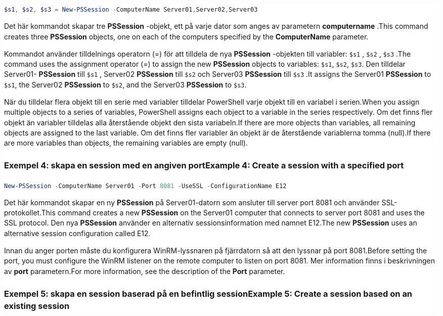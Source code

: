 ```powershell
$s1, $s2, $s3 = New-PSSession -ComputerName Server01,Server02,Server03
```

<span data-ttu-id="c8bca-131">Det här kommandot skapar tre **PSSession** -objekt, ett på varje dator som anges av parametern **computername** .</span><span class="sxs-lookup"><span data-stu-id="c8bca-131">This command creates three **PSSession** objects, one on each of the computers specified by the **ComputerName** parameter.</span></span>

<span data-ttu-id="c8bca-132">Kommandot använder tilldelnings operatorn (=) för att tilldela de nya **PSSession** -objekten till variabler: `$s1` , `$s2` , `$s3` .</span><span class="sxs-lookup"><span data-stu-id="c8bca-132">The command uses the assignment operator (=) to assign the new **PSSession** objects to variables: `$s1`, `$s2`, `$s3`.</span></span> <span data-ttu-id="c8bca-133">Den tilldelar Server01- **PSSession** till `$s1` , Server02 **PSSession** till `$s2` och Server03 **PSSession** till `$s3` .</span><span class="sxs-lookup"><span data-stu-id="c8bca-133">It assigns the Server01 **PSSession** to `$s1`, the Server02 **PSSession** to `$s2`, and the Server03 **PSSession** to `$s3`.</span></span>

<span data-ttu-id="c8bca-134">När du tilldelar flera objekt till en serie med variabler tilldelar PowerShell varje objekt till en variabel i serien.</span><span class="sxs-lookup"><span data-stu-id="c8bca-134">When you assign multiple objects to a series of variables, PowerShell assigns each object to a variable in the series respectively.</span></span> <span data-ttu-id="c8bca-135">Om det finns fler objekt än variabler tilldelas alla återstående objekt den sista variabeln.</span><span class="sxs-lookup"><span data-stu-id="c8bca-135">If there are more objects than variables, all remaining objects are assigned to the last variable.</span></span> <span data-ttu-id="c8bca-136">Om det finns fler variabler än objekt är de återstående variablerna tomma (null).</span><span class="sxs-lookup"><span data-stu-id="c8bca-136">If there are more variables than objects, the remaining variables are empty (null).</span></span>

### <span data-ttu-id="c8bca-137">Exempel 4: skapa en session med en angiven port</span><span class="sxs-lookup"><span data-stu-id="c8bca-137">Example 4: Create a session with a specified port</span></span>

```powershell
New-PSSession -ComputerName Server01 -Port 8081 -UseSSL -ConfigurationName E12
```

<span data-ttu-id="c8bca-138">Det här kommandot skapar en ny **PSSession** på Server01-datorn som ansluter till server port 8081 och använder SSL-protokollet.</span><span class="sxs-lookup"><span data-stu-id="c8bca-138">This command creates a new **PSSession** on the Server01 computer that connects to server port 8081 and uses the SSL protocol.</span></span> <span data-ttu-id="c8bca-139">Den nya **PSSession** använder en alternativ sessionsinformation med namnet E12.</span><span class="sxs-lookup"><span data-stu-id="c8bca-139">The new **PSSession** uses an alternative session configuration called E12.</span></span>

<span data-ttu-id="c8bca-140">Innan du anger porten måste du konfigurera WinRM-lyssnaren på fjärrdatorn så att den lyssnar på port 8081.</span><span class="sxs-lookup"><span data-stu-id="c8bca-140">Before setting the port, you must configure the WinRM listener on the remote computer to listen on port 8081.</span></span> <span data-ttu-id="c8bca-141">Mer information finns i beskrivningen av **port** parametern.</span><span class="sxs-lookup"><span data-stu-id="c8bca-141">For more information, see the description of the **Port** parameter.</span></span>

### <span data-ttu-id="c8bca-142">Exempel 5: skapa en session baserad på en befintlig session</span><span class="sxs-lookup"><span data-stu-id="c8bca-142">Example 5: Create a session based on an existing session</span></span>
